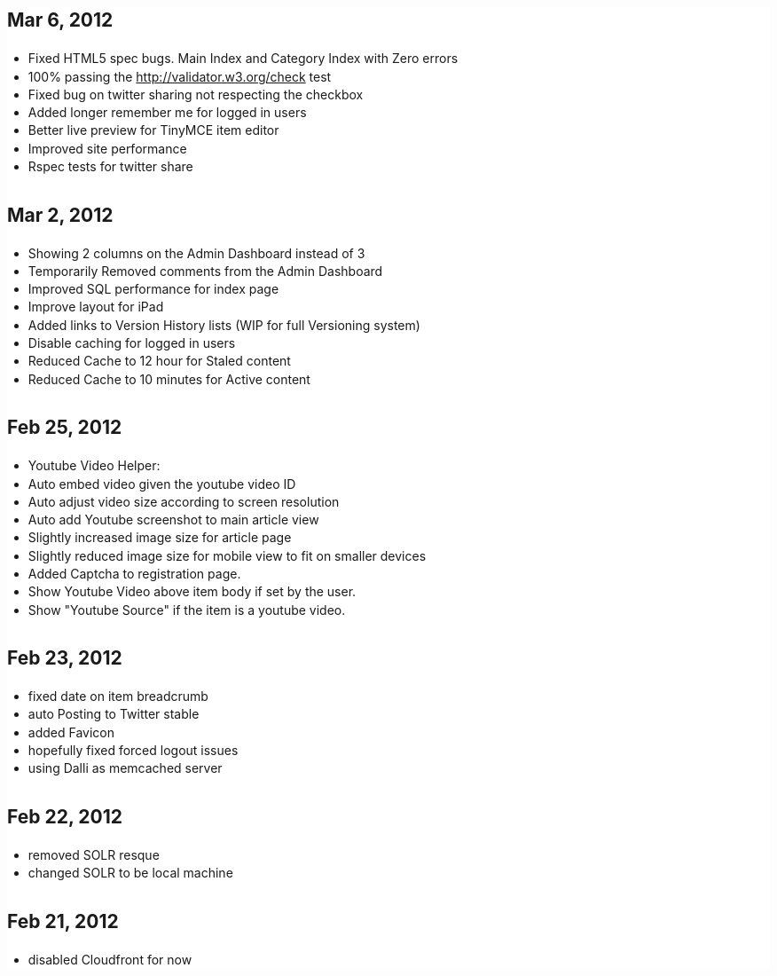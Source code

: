## Mar 6, 2012

  - Fixed HTML5 spec bugs. Main Index and Category Index with Zero errors
  - 100% passing the http://validator.w3.org/check test
  - Fixed bug on twitter sharing not respecting the checkbox
  - Added longer remember me for logged in users
  - Better live preview for TinyMCE item editor
  - Improved site performance
  - Rspec tests for twitter share


## Mar 2, 2012

  - Showing 2 columns on the Admin Dashboard instead of 3
  - Temporarily Removed comments from the Admin Dashboard
  - Improved SQL performance for index page
  - Improve layout for iPad
  - Added links to Version History lists (WIP for full Versioning system)
  - Disable caching for logged in users
  - Reduced Cache to 12 hour for Staled content
  - Reduced Cache to 10 minutes for Active content

## Feb 25, 2012

  - Youtube Video Helper:
  -   Auto embed video given the youtube video ID
  -   Auto adjust video size according to screen resolution
  -   Auto add Youtube screenshot to main article view
  - Slightly increased image size for article page
  - Slightly reduced image size for mobile view to fit on smaller devices
  - Added Captcha to registration page.
  - Show Youtube Video above item body if set by the user.
  - Show "Youtube Source" if the item is a youtube video.

## Feb 23, 2012

  - fixed date on item breadcrumb
  - auto Posting to Twitter stable
  - added Favicon
  - hopefully fixed forced logout issues
  - using Dalli as memcached server

## Feb 22, 2012

  - removed SOLR resque
  - changed SOLR to be local machine

## Feb 21, 2012

  - disabled Cloudfront for now
